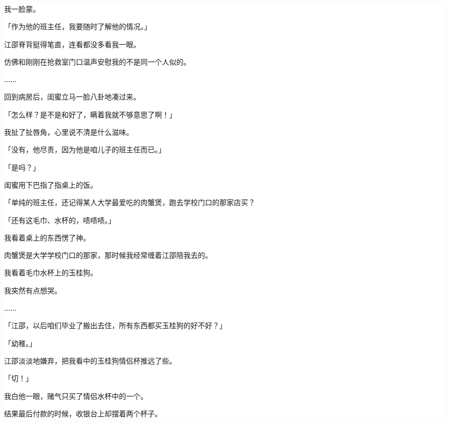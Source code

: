 
我一脸蒙。


「作为他的班主任，我要随时了解他的情况。」


江邵脊背挺得笔直，连看都没多看我一眼。


仿佛和刚刚在抢救室门口温声安慰我的不是同一个人似的。


……


回到病房后，闺蜜立马一脸八卦地凑过来。


「怎么样？是不是和好了，瞒着我就不够意思了啊！」


我扯了扯唇角，心里说不清是什么滋味。


「没有，他尽责，因为他是咱儿子的班主任而已。」


「是吗？」


闺蜜用下巴指了指桌上的饭。


「单纯的班主任，还记得某人大学最爱吃的肉蟹煲，跑去学校门口的那家店买？


「还有这毛巾、水杯的，啧啧啧。」


我看着桌上的东西愣了神。


肉蟹煲是大学学校门口的那家，那时候我经常缠着江邵陪我去的。


我看着毛巾水杯上的玉桂狗。


我突然有点想哭。


……


「江邵，以后咱们毕业了搬出去住，所有东西都买玉桂狗的好不好？」


「幼稚。」


江邵淡淡地嫌弃，把我看中的玉桂狗情侣杯推远了些。


「切！」


我白他一眼，赌气只买了情侣水杯中的一个。


结果最后付款的时候，收银台上却摆着两个杯子。

